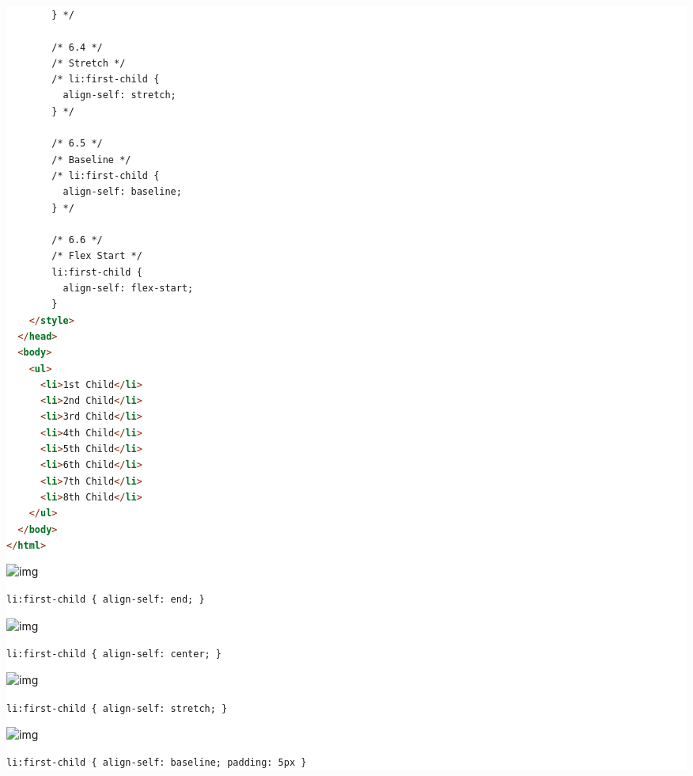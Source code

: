 ```html
        } */

        /* 6.4 */
        /* Stretch */
        /* li:first-child {
          align-self: stretch;
        } */

        /* 6.5 */
        /* Baseline */
        /* li:first-child {
          align-self: baseline;
        } */

        /* 6.6 */
        /* Flex Start */
        li:first-child {
          align-self: flex-start;
        }      
	</style>
  </head>
  <body>
    <ul>
      <li>1st Child</li>
      <li>2nd Child</li>
      <li>3rd Child</li>
      <li>4th Child</li>
      <li>5th Child</li>
      <li>6th Child</li>
      <li>7th Child</li>
      <li>8th Child</li>
    </ul>
  </body>
</html>
```

![img](https://cdn-images-1.medium.com/max/1000/1*N2ISLoYQcAQxo1ipNl5CEQ.png)

`li:first-child { align-self: end; }`

![img](https://cdn-images-1.medium.com/max/1000/1*iDydhOhII4yMErPpEcnIog.png)

`li:first-child { align-self: center; }`

![img](https://cdn-images-1.medium.com/max/1000/1*0yyd9wHgNn25rooXy6yb0g.png)

`li:first-child { align-self: stretch; }`

![img](https://cdn-images-1.medium.com/max/1000/1*Nvq4DTZAOqd7QAQUr1ujhg.png)

`li:first-child { align-self: baseline; padding: 5px }`
